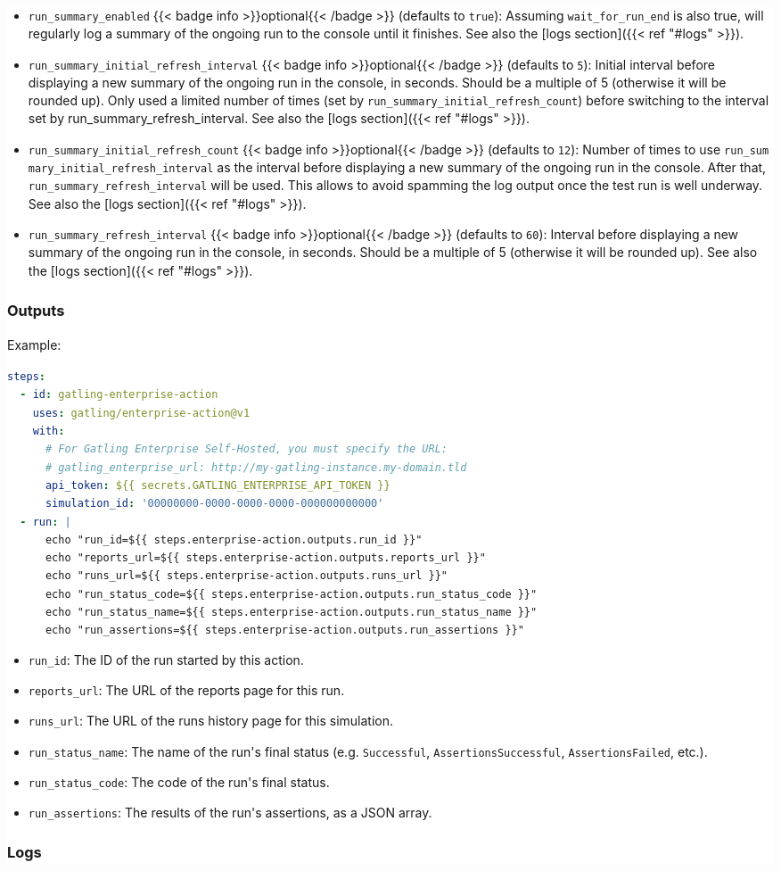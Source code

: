 - `run_summary_enabled` {{< badge info >}}optional{{< /badge >}} (defaults to `true`): Assuming `wait_for_run_end` is also true, will regularly log a summary of the ongoing run to the console until it finishes. See also the [logs section]({{< ref "#logs" >}}).

- `run_summary_initial_refresh_interval` {{< badge info >}}optional{{< /badge >}} (defaults to `5`): Initial interval before displaying a new summary of the ongoing run in the console, in seconds. Should be a multiple of 5 (otherwise it will be rounded up). Only used a limited number of times (set by `run_summary_initial_refresh_count`) before switching to the interval set by run_summary_refresh_interval. See also the [logs section]({{< ref "#logs" >}}).

- `run_summary_initial_refresh_count` {{< badge info >}}optional{{< /badge >}} (defaults to `12`): Number of times to use `run_summary_initial_refresh_interval` as the interval before displaying a new summary of the ongoing run in the console. After that, `run_summary_refresh_interval` will be used. This allows to avoid spamming the log output once the test run is well underway. See also the [logs section]({{< ref "#logs" >}}).

- `run_summary_refresh_interval` {{< badge info >}}optional{{< /badge >}} (defaults to `60`): Interval before displaying a new summary of the ongoing run in the console, in seconds. Should be a multiple of 5 (otherwise it will be rounded up). See also the [logs section]({{< ref "#logs" >}}).

### Outputs

Example:

```yaml
steps:
  - id: gatling-enterprise-action
    uses: gatling/enterprise-action@v1
    with:
      # For Gatling Enterprise Self-Hosted, you must specify the URL:
      # gatling_enterprise_url: http://my-gatling-instance.my-domain.tld
      api_token: ${{ secrets.GATLING_ENTERPRISE_API_TOKEN }}
      simulation_id: '00000000-0000-0000-0000-000000000000'
  - run: |
      echo "run_id=${{ steps.enterprise-action.outputs.run_id }}"
      echo "reports_url=${{ steps.enterprise-action.outputs.reports_url }}"
      echo "runs_url=${{ steps.enterprise-action.outputs.runs_url }}"
      echo "run_status_code=${{ steps.enterprise-action.outputs.run_status_code }}"
      echo "run_status_name=${{ steps.enterprise-action.outputs.run_status_name }}"
      echo "run_assertions=${{ steps.enterprise-action.outputs.run_assertions }}"
```

- `run_id`: The ID of the run started by this action.

- `reports_url`: The URL of the reports page for this run.

- `runs_url`: The URL of the runs history page for this simulation.

- `run_status_name`: The name of the run's final status (e.g. `Successful`, `AssertionsSuccessful`, `AssertionsFailed`, etc.).

- `run_status_code`: The code of the run's final status.

- `run_assertions`: The results of the run's assertions, as a JSON array.

### Logs
